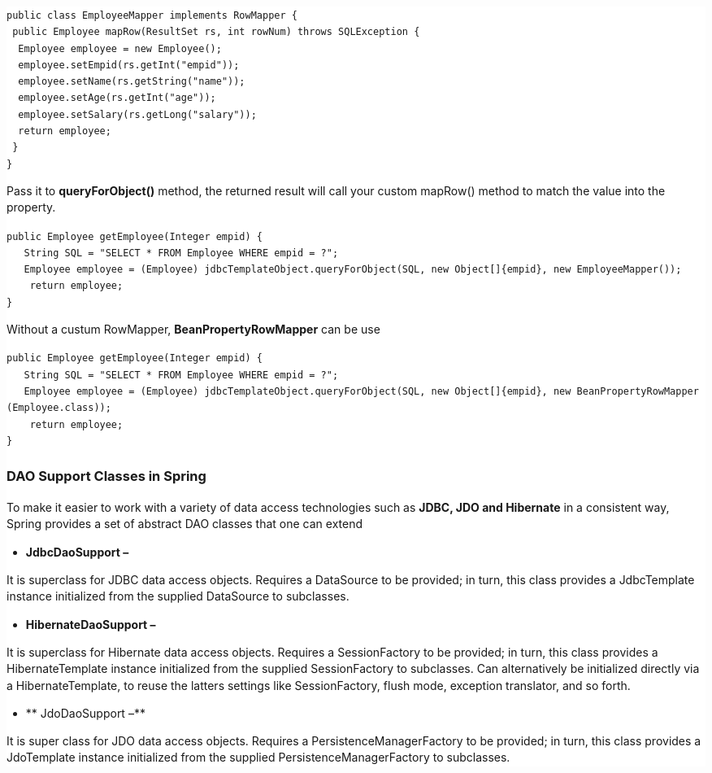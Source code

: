 ```
public class EmployeeMapper implements RowMapper {  
 public Employee mapRow(ResultSet rs, int rowNum) throws SQLException {  
  Employee employee = new Employee();  
  employee.setEmpid(rs.getInt("empid"));  
  employee.setName(rs.getString("name"));  
  employee.setAge(rs.getInt("age"));  
  employee.setSalary(rs.getLong("salary"));  
  return employee;  
 }  
} 
```

Pass it to **queryForObject()** method, the returned result will call your custom mapRow() method to match the value into the property.

```
public Employee getEmployee(Integer empid) {
   String SQL = "SELECT * FROM Employee WHERE empid = ?";
   Employee employee = (Employee) jdbcTemplateObject.queryForObject(SQL, new Object[]{empid}, new EmployeeMapper());
    return employee;
}
```

Without a custum RowMapper, **BeanPropertyRowMapper** can be use

```
public Employee getEmployee(Integer empid) {
   String SQL = "SELECT * FROM Employee WHERE empid = ?";
   Employee employee = (Employee) jdbcTemplateObject.queryForObject(SQL, new Object[]{empid}, new BeanPropertyRowMapper(Employee.class));
    return employee;
}
```

### DAO Support Classes in Spring

To make it easier to work with a variety of data access technologies such as **JDBC, JDO and Hibernate** in a consistent way, Spring provides a set of abstract DAO classes that one can extend

* **JdbcDaoSupport –**

It is superclass for JDBC data access objects. Requires a DataSource to be provided; in turn, this class provides a JdbcTemplate instance initialized from the supplied DataSource to subclasses.

* **HibernateDaoSupport –**

It is superclass for Hibernate data access objects. Requires a SessionFactory to be provided; in turn, this class provides a HibernateTemplate instance initialized from the supplied SessionFactory to subclasses. Can alternatively be initialized directly via a HibernateTemplate, to reuse the latters settings like SessionFactory, flush mode, exception translator, and so forth.

* ** JdoDaoSupport –**

It is super class for JDO data access objects. Requires a PersistenceManagerFactory to be provided; in turn, this class provides a JdoTemplate instance initialized from the supplied PersistenceManagerFactory to subclasses.
